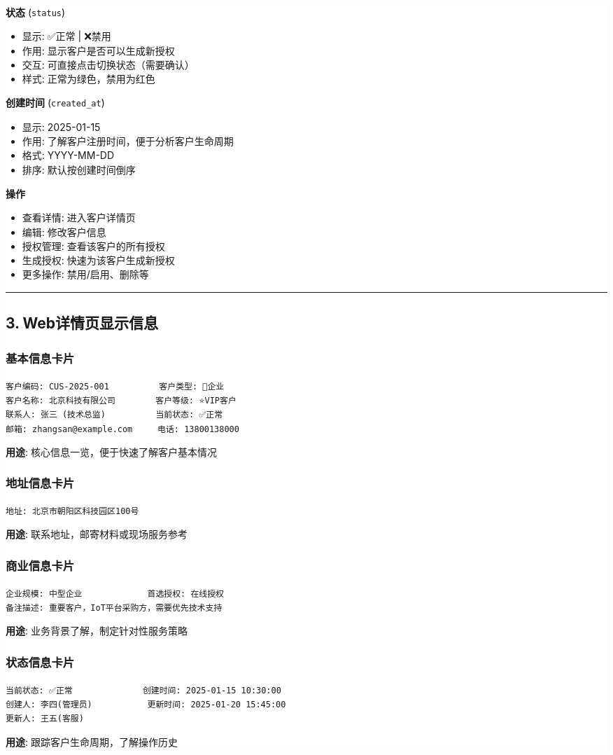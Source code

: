 **状态** (`status`)
- 显示: ✅正常 | ❌禁用
- 作用: 显示客户是否可以生成新授权
- 交互: 可直接点击切换状态（需要确认）
- 样式: 正常为绿色，禁用为红色

**创建时间** (`created_at`)
- 显示: 2025-01-15
- 作用: 了解客户注册时间，便于分析客户生命周期
- 格式: YYYY-MM-DD
- 排序: 默认按创建时间倒序

**操作**
- 查看详情: 进入客户详情页
- 编辑: 修改客户信息
- 授权管理: 查看该客户的所有授权
- 生成授权: 快速为该客户生成新授权
- 更多操作: 禁用/启用、删除等

---

## 3. Web详情页显示信息

### 基本信息卡片
```
客户编码: CUS-2025-001          客户类型: 🏢企业
客户名称: 北京科技有限公司        客户等级: ⭐VIP客户  
联系人: 张三 (技术总监)          当前状态: ✅正常
邮箱: zhangsan@example.com     电话: 13800138000
```
**用途**: 核心信息一览，便于快速了解客户基本情况

### 地址信息卡片
```
地址: 北京市朝阳区科技园区100号
```
**用途**: 联系地址，邮寄材料或现场服务参考

### 商业信息卡片
```
企业规模: 中型企业             首选授权: 在线授权
备注描述: 重要客户，IoT平台采购方，需要优先技术支持
```
**用途**: 业务背景了解，制定针对性服务策略

### 状态信息卡片
```
当前状态: ✅正常              创建时间: 2025-01-15 10:30:00
创建人: 李四(管理员)           更新时间: 2025-01-20 15:45:00
更新人: 王五(客服)
```
**用途**: 跟踪客户生命周期，了解操作历史
